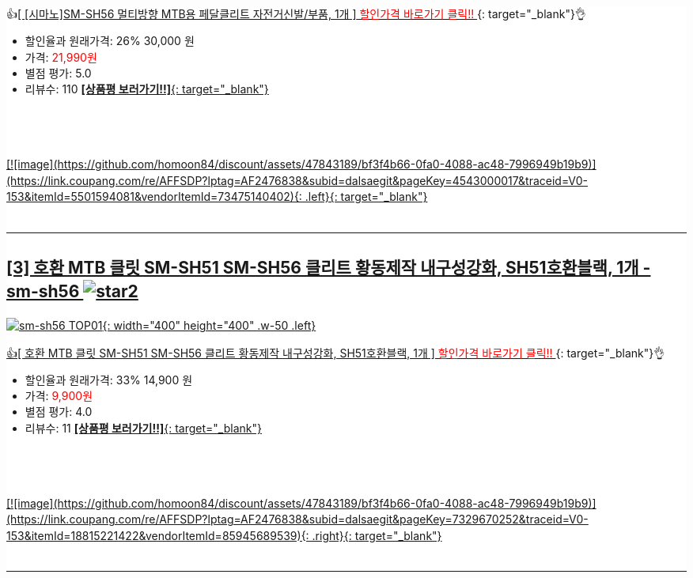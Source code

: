 
👍<a href="https://link.coupang.com/re/AFFSDP?lptag=AF2476838&subid=dalsaegit&pageKey=4543000017&traceid=V0-153&itemId=5501594081&vendorItemId=73475140402">[ [시마노]SM-SH56 멀티방향 MTB용 페달클리트 자전거신발/부품, 1개 ]<font color=red> 할인가격 바로가기 클릭!! </font></a>{: target="_blank"}👌
<br>
- 할인율과 원래가격: 26%  30,000   원
- 가격: <span style='color:red'>21,990원</span>
- 별점 평가: 5.0
- 리뷰수: 110 <a href="https://link.coupang.com/re/AFFSDP?lptag=AF2476838&subid=dalsaegit&pageKey=4543000017&traceid=V0-153&itemId=5501594081&vendorItemId=73475140402"> <strong>[상품평 보러가기!!]</strong>{: target="_blank"}
<br>
<br>
<br>
[![image](https://github.com/homoon84/discount/assets/47843189/bf3f4b66-0fa0-4088-ac48-7996949b19b9)](https://link.coupang.com/re/AFFSDP?lptag=AF2476838&subid=dalsaegit&pageKey=4543000017&traceid=V0-153&itemId=5501594081&vendorItemId=73475140402){: .left}{: target="_blank"}
<br>
<br>

---

        
       
## [3]  호환 MTB 클릿 SM-SH51 SM-SH56 클리트 황동제작 내구성강화, SH51호환블랙, 1개 - sm-sh56  <img width="81" alt="star2" src="https://user-images.githubusercontent.com/78655692/151471960-29c5febe-c509-4c6d-99f4-a2203eb193c5.png">

![sm-sh56 TOP01](https://thumbnail6.coupangcdn.com/thumbnails/remote/230x230ex/image/vendor_inventory/eb34/8bf735b4007774d0f033dcaef90e127adb95f500879ba4872b8ff535a3da.jpg){: width="400" height="400" .w-50 .left}


👍<a href="https://link.coupang.com/re/AFFSDP?lptag=AF2476838&subid=dalsaegit&pageKey=7329670252&traceid=V0-153&itemId=18815221422&vendorItemId=85945689539">[ 호환 MTB 클릿 SM-SH51 SM-SH56 클리트 황동제작 내구성강화, SH51호환블랙, 1개 ]<font color=red> 할인가격 바로가기 클릭!! </font></a>{: target="_blank"}👌
<br>
- 할인율과 원래가격: 33%  14,900   원
- 가격: <span style='color:red'>9,900원</span>
- 별점 평가: 4.0
- 리뷰수: 11 <a href="https://link.coupang.com/re/AFFSDP?lptag=AF2476838&subid=dalsaegit&pageKey=7329670252&traceid=V0-153&itemId=18815221422&vendorItemId=85945689539"> <strong>[상품평 보러가기!!]</strong>{: target="_blank"}
<br>
<br>
<br>
[![image](https://github.com/homoon84/discount/assets/47843189/bf3f4b66-0fa0-4088-ac48-7996949b19b9)](https://link.coupang.com/re/AFFSDP?lptag=AF2476838&subid=dalsaegit&pageKey=7329670252&traceid=V0-153&itemId=18815221422&vendorItemId=85945689539){: .right}{: target="_blank"}
<br>
<br>

---
